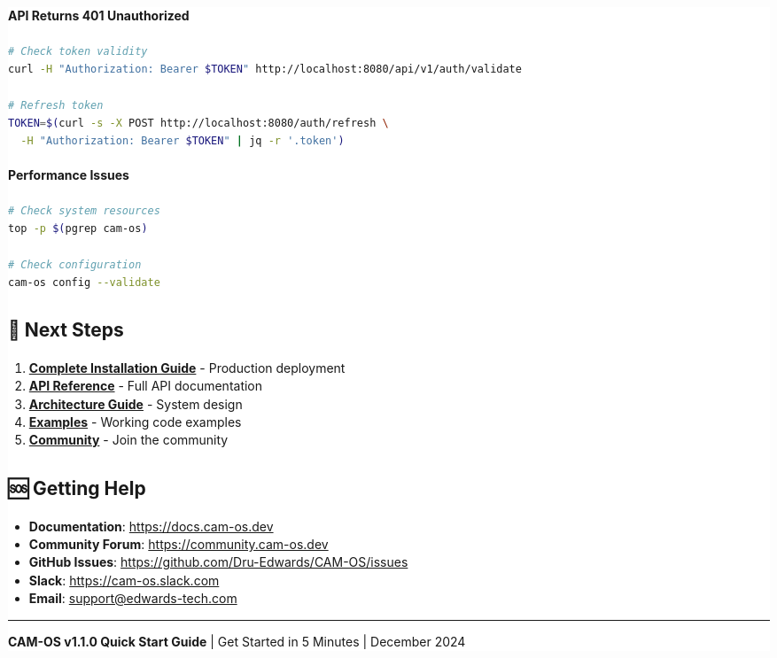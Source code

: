 #### API Returns 401 Unauthorized
```bash
# Check token validity
curl -H "Authorization: Bearer $TOKEN" http://localhost:8080/api/v1/auth/validate

# Refresh token
TOKEN=$(curl -s -X POST http://localhost:8080/auth/refresh \
  -H "Authorization: Bearer $TOKEN" | jq -r '.token')
```

#### Performance Issues
```bash
# Check system resources
top -p $(pgrep cam-os)

# Check configuration
cam-os config --validate
```

## 📖 Next Steps

1. **[Complete Installation Guide](INSTALLATION.md)** - Production deployment
2. **[API Reference](API_REFERENCE.md)** - Full API documentation
3. **[Architecture Guide](ARCHITECTURE.md)** - System design
4. **[Examples](examples/)** - Working code examples
5. **[Community](https://community.cam-os.dev)** - Join the community

## 🆘 Getting Help

- **Documentation**: https://docs.cam-os.dev
- **Community Forum**: https://community.cam-os.dev
- **GitHub Issues**: https://github.com/Dru-Edwards/CAM-OS/issues
- **Slack**: https://cam-os.slack.com
- **Email**: support@edwards-tech.com

---

**CAM-OS v1.1.0 Quick Start Guide** | Get Started in 5 Minutes | December 2024 